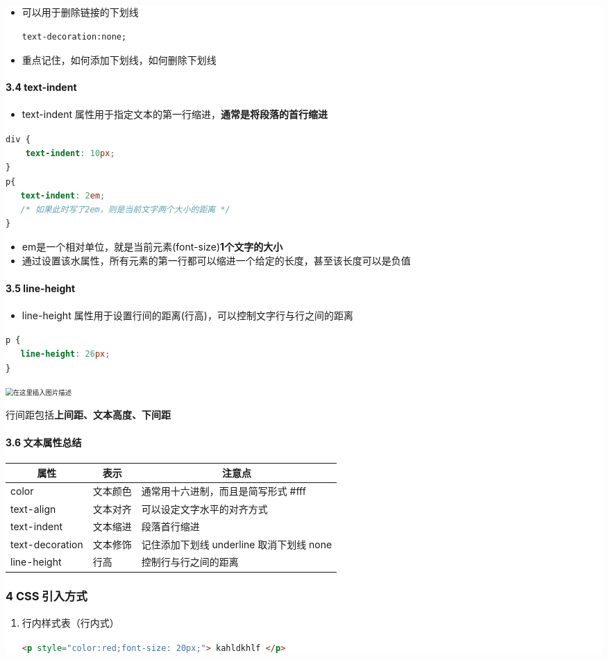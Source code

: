 - 可以用于删除链接的下划线

  `text-decoration:none;`

- 重点记住，如何添加下划线，如何删除下划线

#### 3.4 text-indent

- text-indent 属性用于指定文本的第一行缩进，**通常是将段落的首行缩进**

```css
div {
    text-indent: 10px;
}
p{
   text-indent: 2em;
   /* 如果此时写了2em，则是当前文字两个大小的距离 */
}
```

- em是一个相对单位，就是当前元素(font-size)**1个文字的大小**
- 通过设置该水属性，所有元素的第一行都可以缩进一个给定的长度，甚至该长度可以是负值

#### 3.5 line-height

- line-height 属性用于设置行间的距离(行高)，可以控制文字行与行之间的距离

```css
p {
   line-height: 26px;
}
```

<img src="https://img-blog.csdnimg.cn/64c38bf516e9498096d8f3ebbc7b6ded.png?x-oss-process=image/watermark,type_ZmFuZ3poZW5naGVpdGk,shadow_10,text_aHR0cHM6Ly9ibG9nLmNzZG4ubmV0L0F1Z2Vuc3Rlcm5fUVhM,size_16,color_FFFFFF,t_70#pic_center" alt="在这里插入图片描述" style="zoom:67%;" />

行间距包括**上间距、文本高度、下间距**

#### 3.6 文本属性总结

| 属性            | 表示     | 注意点                                   |
| --------------- | -------- | ---------------------------------------- |
| color           | 文本颜色 | 通常用十六进制，而且是简写形式 #fff      |
| text-align      | 文本对齐 | 可以设定文字水平的对齐方式               |
| text-indent     | 文本缩进 | 段落首行缩进                             |
| text-decoration | 文本修饰 | 记住添加下划线 underline 取消下划线 none |
| line-height     | 行高     | 控制行与行之间的距离                     |

### 4 CSS 引入方式

1. 行内样式表（行内式）

   ```html
   <p style="color:red;font-size: 20px;"> kahldkhlf </p>
   ```
